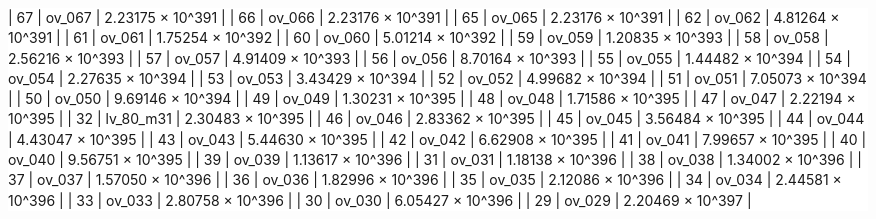 | 67 | ov_067 | 2.23175 × 10^391 |
| 66 | ov_066 | 2.23176 × 10^391 |
| 65 | ov_065 | 2.23176 × 10^391 |
| 62 | ov_062 | 4.81264 × 10^391 |
| 61 | ov_061 | 1.75254 × 10^392 |
| 60 | ov_060 | 5.01214 × 10^392 |
| 59 | ov_059 | 1.20835 × 10^393 |
| 58 | ov_058 | 2.56216 × 10^393 |
| 57 | ov_057 | 4.91409 × 10^393 |
| 56 | ov_056 | 8.70164 × 10^393 |
| 55 | ov_055 | 1.44482 × 10^394 |
| 54 | ov_054 | 2.27635 × 10^394 |
| 53 | ov_053 | 3.43429 × 10^394 |
| 52 | ov_052 | 4.99682 × 10^394 |
| 51 | ov_051 | 7.05073 × 10^394 |
| 50 | ov_050 | 9.69146 × 10^394 |
| 49 | ov_049 | 1.30231 × 10^395 |
| 48 | ov_048 | 1.71586 × 10^395 |
| 47 | ov_047 | 2.22194 × 10^395 |
| 32 | lv_80_m31 | 2.30483 × 10^395 |
| 46 | ov_046 | 2.83362 × 10^395 |
| 45 | ov_045 | 3.56484 × 10^395 |
| 44 | ov_044 | 4.43047 × 10^395 |
| 43 | ov_043 | 5.44630 × 10^395 |
| 42 | ov_042 | 6.62908 × 10^395 |
| 41 | ov_041 | 7.99657 × 10^395 |
| 40 | ov_040 | 9.56751 × 10^395 |
| 39 | ov_039 | 1.13617 × 10^396 |
| 31 | ov_031 | 1.18138 × 10^396 |
| 38 | ov_038 | 1.34002 × 10^396 |
| 37 | ov_037 | 1.57050 × 10^396 |
| 36 | ov_036 | 1.82996 × 10^396 |
| 35 | ov_035 | 2.12086 × 10^396 |
| 34 | ov_034 | 2.44581 × 10^396 |
| 33 | ov_033 | 2.80758 × 10^396 |
| 30 | ov_030 | 6.05427 × 10^396 |
| 29 | ov_029 | 2.20469 × 10^397 |